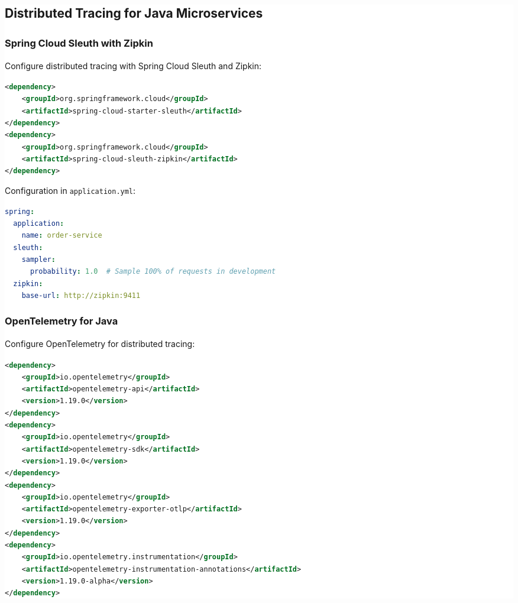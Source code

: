 ## Distributed Tracing for Java Microservices

### Spring Cloud Sleuth with Zipkin

Configure distributed tracing with Spring Cloud Sleuth and Zipkin:

```xml
<dependency>
    <groupId>org.springframework.cloud</groupId>
    <artifactId>spring-cloud-starter-sleuth</artifactId>
</dependency>
<dependency>
    <groupId>org.springframework.cloud</groupId>
    <artifactId>spring-cloud-sleuth-zipkin</artifactId>
</dependency>
```

Configuration in `application.yml`:

```yaml
spring:
  application:
    name: order-service
  sleuth:
    sampler:
      probability: 1.0  # Sample 100% of requests in development
  zipkin:
    base-url: http://zipkin:9411
```

### OpenTelemetry for Java

Configure OpenTelemetry for distributed tracing:

```xml
<dependency>
    <groupId>io.opentelemetry</groupId>
    <artifactId>opentelemetry-api</artifactId>
    <version>1.19.0</version>
</dependency>
<dependency>
    <groupId>io.opentelemetry</groupId>
    <artifactId>opentelemetry-sdk</artifactId>
    <version>1.19.0</version>
</dependency>
<dependency>
    <groupId>io.opentelemetry</groupId>
    <artifactId>opentelemetry-exporter-otlp</artifactId>
    <version>1.19.0</version>
</dependency>
<dependency>
    <groupId>io.opentelemetry.instrumentation</groupId>
    <artifactId>opentelemetry-instrumentation-annotations</artifactId>
    <version>1.19.0-alpha</version>
</dependency>
```
